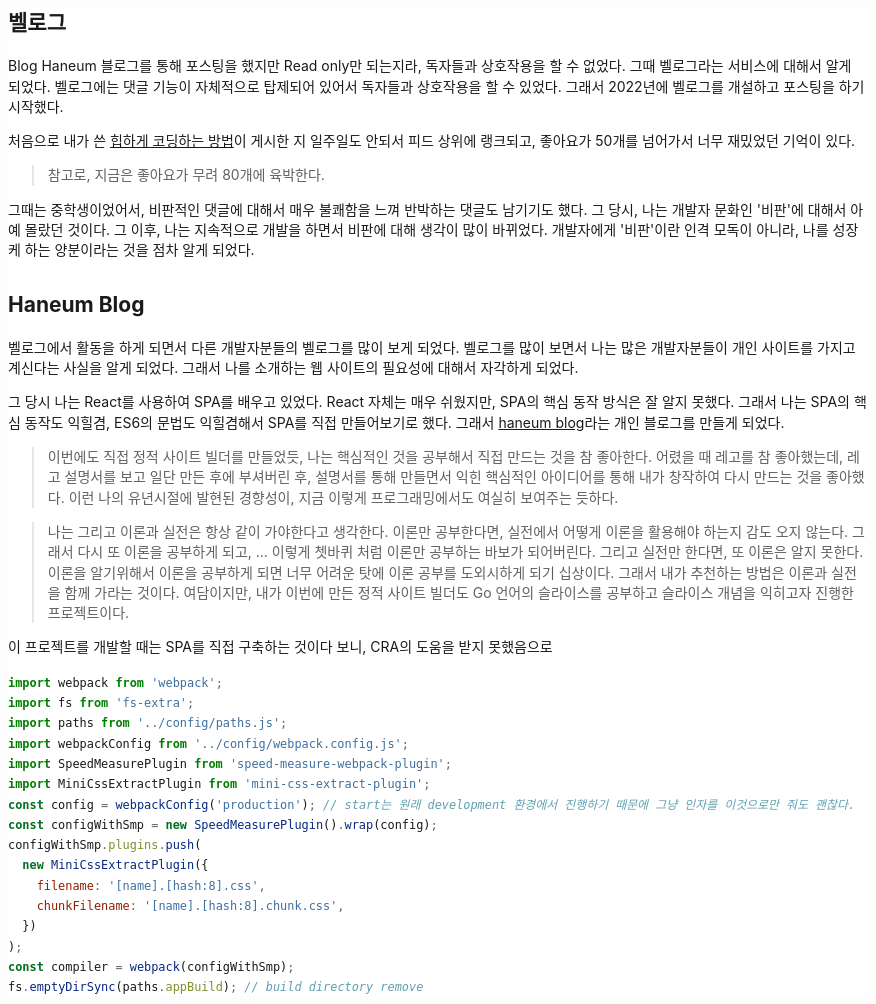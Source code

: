## 벨로그
Blog Haneum 블로그를 통해 포스팅을 했지만 Read only만 되는지라, 독자들과 상호작용을 할 수 없었다.
그때 벨로그라는 서비스에 대해서 알게 되었다.
벨로그에는 댓글 기능이 자체적으로 탑제되어 있어서 독자들과 상호작용을 할 수 있었다.
그래서 2022년에 벨로그를 개설하고 포스팅을 하기 시작했다.

처음으로 내가 쓴 [힙하게 코딩하는 방법](https://velog.io/@haneum/%ED%9E%99%ED%95%98%EA%B2%8C-%EC%BD%94%EB%94%A9%ED%95%98%EB%8A%94-%EB%B0%A9%EB%B2%95)이 게시한 지
일주일도 안되서 피드 상위에 랭크되고, 좋아요가 50개를 넘어가서 너무 재밌었던 기억이 있다.

> 참고로, 지금은 좋아요가 무려 80개에 육박한다.

그때는 중학생이었어서, 비판적인 댓글에 대해서 매우 불쾌함을 느껴 반박하는 댓글도 남기기도 했다.
그 당시, 나는 개발자 문화인 '비판'에 대해서 아예 몰랐던 것이다.
그 이후, 나는 지속적으로 개발을 하면서 비판에 대해 생각이 많이 바뀌었다.
개발자에게 '비판'이란 인격 모독이 아니라, 나를 성장케 하는 양분이라는 것을 점차 알게 되었다.

## Haneum Blog
벨로그에서 활동을 하게 되면서
다른 개발자분들의 벨로그를 많이 보게 되었다.
벨로그를 많이 보면서 나는 많은 개발자분들이
개인 사이트를 가지고 계신다는 사실을 알게 되었다.
그래서 나를 소개하는 웹 사이트의 필요성에 대해서 자각하게 되었다.

그 당시 나는 React를 사용하여 SPA를 배우고 있었다.
React 자체는 매우 쉬웠지만, SPA의 핵심 동작 방식은 잘 알지 못했다.
그래서 나는 SPA의 핵심 동작도 익힐겸, ES6의 문법도 익힐겸해서
SPA를 직접 만들어보기로 했다.
그래서 [haneum blog](https://github.com/chebread/haneum-blog)라는 개인 블로그를 만들게 되었다.

> 이번에도 직접 정적 사이트 빌더를 만들었듯, 나는 핵심적인 것을 공부해서 직접 만드는 것을 참 좋아한다.
> 어렸을 때 레고를 참 좋아했는데, 레고 설명서를 보고 일단 만든 후에 부셔버린 후,
> 설명서를 통해 만들면서 익힌 핵심적인 아이디어를 통해 내가 창작하여 다시 만드는 것을 좋아했다.
> 이런 나의 유년시절에 발현된 경향성이, 지금 이렇게 프로그래밍에서도 여실히 보여주는 듯하다.

> 나는 그리고 이론과 실전은 항상 같이 가야한다고 생각한다.
> 이론만 공부한다면, 실전에서 어떻게 이론을 활용해야 하는지 감도 오지 않는다.
> 그래서 다시 또 이론을 공부하게 되고, ...
> 이렇게 쳇바퀴 처럼 이론만 공부하는 바보가 되어버린다.
> 그리고 실전만 한다면, 또 이론은 알지 못한다.
> 이론을 알기위해서 이론을 공부하게 되면
> 너무 어려운 탓에 이론 공부를 도외시하게 되기 십상이다.
> 그래서 내가 추천하는 방법은 이론과 실전을 함께 가라는 것이다.
> 여담이지만, 내가 이번에 만든 정적 사이트 빌더도 Go 언어의 슬라이스를 공부하고
> 슬라이스 개념을 익히고자 진행한 프로젝트이다.

이 프로젝트를 개발할 때는 SPA를 직접 구축하는 것이다 보니, CRA의 도움을 받지 못했음으로

```js
import webpack from 'webpack';
import fs from 'fs-extra';
import paths from '../config/paths.js';
import webpackConfig from '../config/webpack.config.js';
import SpeedMeasurePlugin from 'speed-measure-webpack-plugin';
import MiniCssExtractPlugin from 'mini-css-extract-plugin';
const config = webpackConfig('production'); // start는 원래 development 환경에서 진행하기 때문에 그냥 인자를 이것으로만 줘도 괜찮다.
const configWithSmp = new SpeedMeasurePlugin().wrap(config);
configWithSmp.plugins.push(
  new MiniCssExtractPlugin({
    filename: '[name].[hash:8].css',
    chunkFilename: '[name].[hash:8].chunk.css',
  })
);
const compiler = webpack(configWithSmp);
fs.emptyDirSync(paths.appBuild); // build directory remove
```